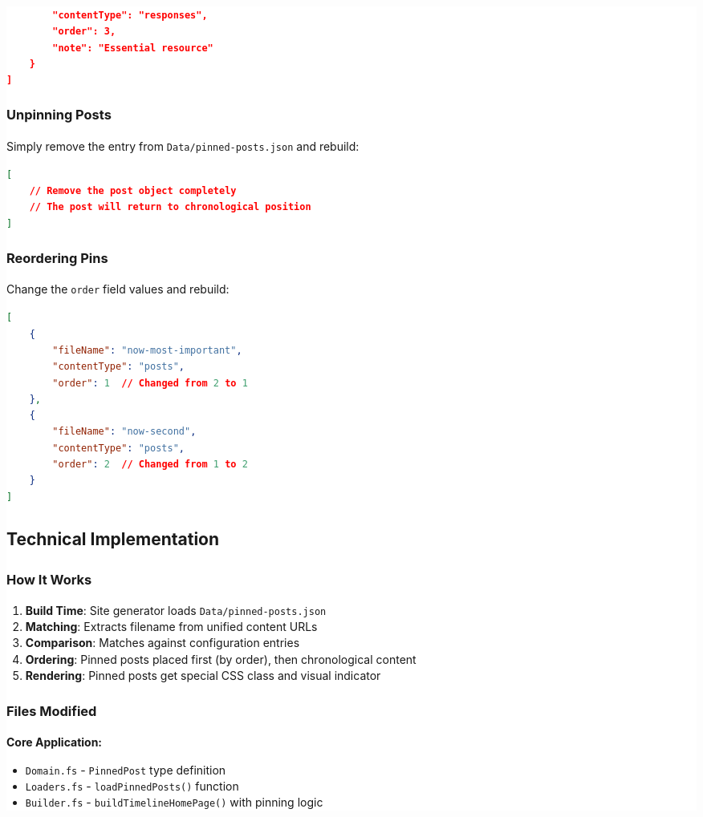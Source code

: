 ```json
        "contentType": "responses",
        "order": 3,
        "note": "Essential resource"
    }
]
```

### Unpinning Posts

Simply remove the entry from `Data/pinned-posts.json` and rebuild:

```json
[
    // Remove the post object completely
    // The post will return to chronological position
]
```

### Reordering Pins

Change the `order` field values and rebuild:

```json
[
    {
        "fileName": "now-most-important",
        "contentType": "posts",
        "order": 1  // Changed from 2 to 1
    },
    {
        "fileName": "now-second",
        "contentType": "posts",
        "order": 2  // Changed from 1 to 2
    }
]
```

## Technical Implementation

### How It Works

1. **Build Time**: Site generator loads `Data/pinned-posts.json`
2. **Matching**: Extracts filename from unified content URLs
3. **Comparison**: Matches against configuration entries
4. **Ordering**: Pinned posts placed first (by order), then chronological content
5. **Rendering**: Pinned posts get special CSS class and visual indicator

### Files Modified

**Core Application:**
- `Domain.fs` - `PinnedPost` type definition
- `Loaders.fs` - `loadPinnedPosts()` function
- `Builder.fs` - `buildTimelineHomePage()` with pinning logic
